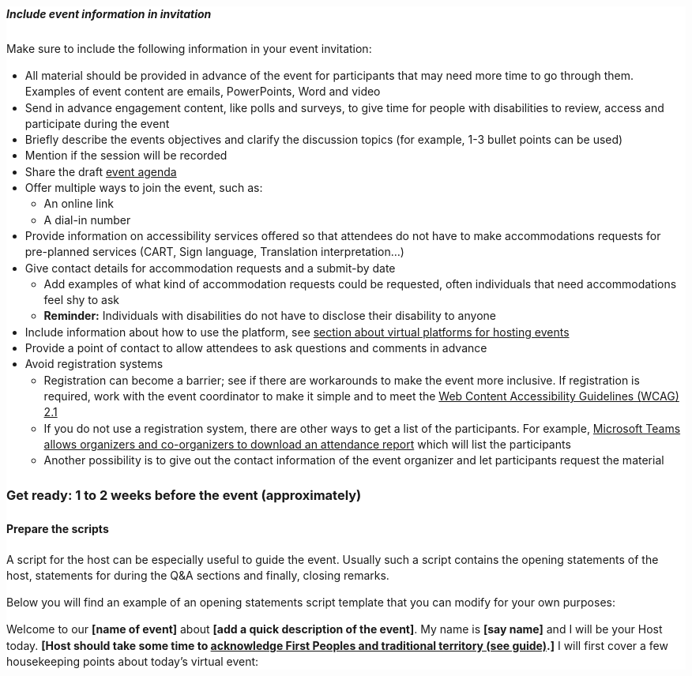 ##### Include event information in invitation

Make sure to include the following information in your event invitation:

- All material should be provided in advance of the event for participants that may need more time to go through them. Examples of event content are emails, PowerPoints, Word and video
- Send in advance engagement content, like polls and surveys, to give time for people with disabilities to review, access and participate during the event
- Briefly describe the events objectives and clarify the discussion topics (for example, 1-3 bullet points can be used)
- Mention if the session will be recorded
- Share the draft [event agenda](#build-an-agenda)
- Offer multiple ways to join the event, such as:
  - An online link
  - A dial-in number
- Provide information on accessibility services offered so that attendees do not have to make accommodations requests for pre-planned services (CART, Sign language, Translation interpretation…)
- Give contact details for accommodation requests and a submit-by date
  - Add examples of what kind of accommodation requests could be requested, often individuals that need accommodations feel shy to ask
  - **Reminder:** Individuals with disabilities do not have to disclose their disability to anyone
- Include information about how to use the platform, see [section about virtual platforms for hosting events](#for-reference-virtual-platforms)
- Provide a point of contact to allow attendees to ask questions and comments in advance
- Avoid registration systems
  - Registration can become a barrier; see if there are workarounds to make the event more inclusive. If registration is required, work with the event coordinator to make it simple and to meet the [Web Content Accessibility Guidelines (<abbr>WCAG</abbr>) 2.1](https://www.w3.org/TR/WCAG21/)
  - If you do not use a registration system, there are other ways to get a list of the participants. For example, [Microsoft Teams allows organizers and co-organizers to download an attendance report](https://support.microsoft.com/en-us/office/view-and-download-meeting-attendance-reports-in-teams-ae7cf170-530c-47d3-84c1-3aedac74d310) which will list the participants
  - Another possibility is to give out the contact information of the event organizer and let participants request the material

### Get ready: 1 to 2 weeks before the event (approximately)

#### Prepare the scripts

A script for the host can be especially useful to guide the event. Usually such a script contains the opening statements of the host, statements for during the Q&A sections and finally, closing remarks.

Below you will find an example of an opening statements script template that you can modify for your own purposes:

<div class="well mrgn-tp-lg mrgn-bttm-lg">

Welcome to our **[name of event]** about **[add a quick description of the event]**. My name is **[say name]** and I will be your Host today. **[Host should take some time to [acknowledge First Peoples and traditional territory (see guide)](https://www.caut.ca/content/guide-acknowledging-first-peoples-traditional-territory).]** I will first cover a few housekeeping points about today’s virtual event:
